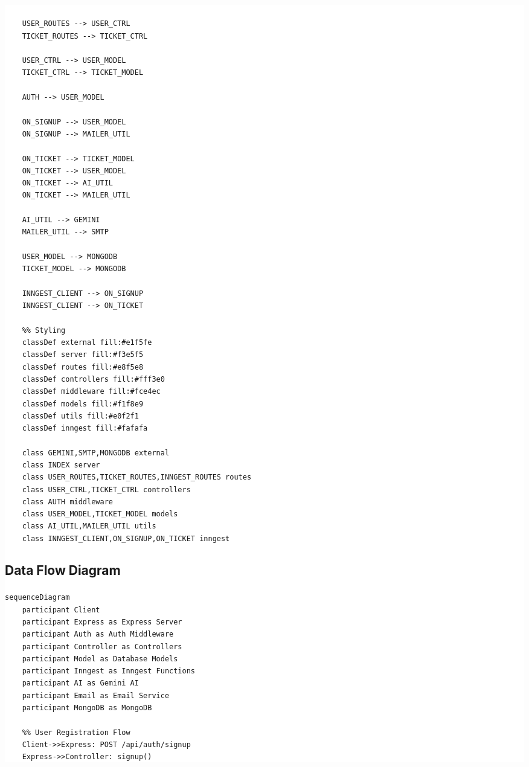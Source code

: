 ```mermaid
    
    USER_ROUTES --> USER_CTRL
    TICKET_ROUTES --> TICKET_CTRL
    
    USER_CTRL --> USER_MODEL
    TICKET_CTRL --> TICKET_MODEL
    
    AUTH --> USER_MODEL
    
    ON_SIGNUP --> USER_MODEL
    ON_SIGNUP --> MAILER_UTIL
    
    ON_TICKET --> TICKET_MODEL
    ON_TICKET --> USER_MODEL
    ON_TICKET --> AI_UTIL
    ON_TICKET --> MAILER_UTIL
    
    AI_UTIL --> GEMINI
    MAILER_UTIL --> SMTP
    
    USER_MODEL --> MONGODB
    TICKET_MODEL --> MONGODB
    
    INNGEST_CLIENT --> ON_SIGNUP
    INNGEST_CLIENT --> ON_TICKET

    %% Styling
    classDef external fill:#e1f5fe
    classDef server fill:#f3e5f5
    classDef routes fill:#e8f5e8
    classDef controllers fill:#fff3e0
    classDef middleware fill:#fce4ec
    classDef models fill:#f1f8e9
    classDef utils fill:#e0f2f1
    classDef inngest fill:#fafafa

    class GEMINI,SMTP,MONGODB external
    class INDEX server
    class USER_ROUTES,TICKET_ROUTES,INNGEST_ROUTES routes
    class USER_CTRL,TICKET_CTRL controllers
    class AUTH middleware
    class USER_MODEL,TICKET_MODEL models
    class AI_UTIL,MAILER_UTIL utils
    class INNGEST_CLIENT,ON_SIGNUP,ON_TICKET inngest
```

## Data Flow Diagram

```mermaid
sequenceDiagram
    participant Client
    participant Express as Express Server
    participant Auth as Auth Middleware
    participant Controller as Controllers
    participant Model as Database Models
    participant Inngest as Inngest Functions
    participant AI as Gemini AI
    participant Email as Email Service
    participant MongoDB as MongoDB

    %% User Registration Flow
    Client->>Express: POST /api/auth/signup
    Express->>Controller: signup()
```
